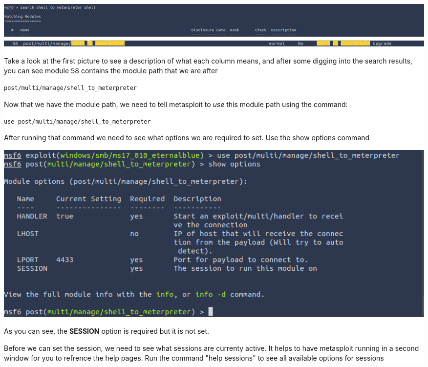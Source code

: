 ![alt text](https://github.com/jeremydowdy/Eternal-Blue-THM-walkthrough/blob/main/Screenshot%202024-02-22%20161254.png)
![alt text](https://github.com/jeremydowdy/Eternal-Blue-THM-walkthrough/blob/main/Screenshot%202024-02-22%20161317.png)

Take a look at the first picture to see a description of what each column means, and after some digging into the search results, you can see module 58 contains the module path that we are after
```bash
post/multi/manage/shell_to_meterpreter
```

Now that we have the module path, we need to tell metasploit to _use_ this module path using the command: 

```bash
use post/multi/manage/shell_to_meterpreter
```

After running that command we need to see what options we are required to set. Use the show options command

![alt text](https://github.com/jeremydowdy/Eternal-Blue-THM-walkthrough/blob/main/Screenshot%202024-02-22%20162046.png)

As you can see, the **SESSION** option is required but it is not set.

Before we can set the session, we need to see what sessions are currenty active. It helps to have metasploit running in a second window for you to refrence the help pages. Run the command "help sessions" to see all available options for sessions
